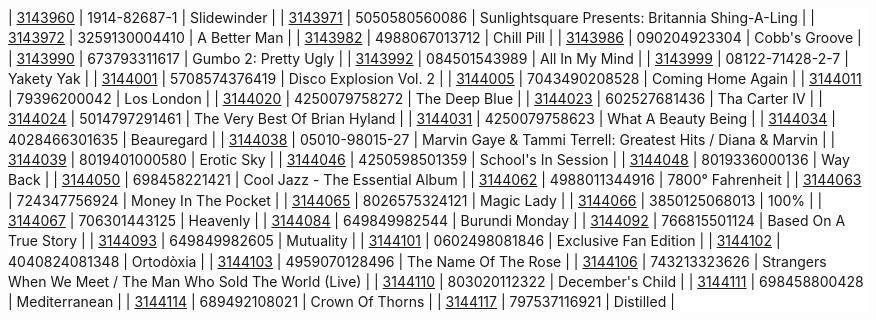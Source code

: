 | [3143960](https://www.discogs.com/release/3143960) | 1914-82687-1 | Slidewinder |
| [3143971](https://www.discogs.com/release/3143971) | 5050580560086 | Sunlightsquare Presents: Britannia Shing-A-Ling |
| [3143972](https://www.discogs.com/release/3143972) | 3259130004410 | A Better Man |
| [3143982](https://www.discogs.com/release/3143982) | 4988067013712 | Chill Pill |
| [3143986](https://www.discogs.com/release/3143986) | 090204923304 | Cobb's Groove |
| [3143990](https://www.discogs.com/release/3143990) | 673793311617 | Gumbo 2: Pretty Ugly |
| [3143992](https://www.discogs.com/release/3143992) | 084501543989 | All In My Mind |
| [3143999](https://www.discogs.com/release/3143999) | 08122-71428-2-7 | Yakety Yak |
| [3144001](https://www.discogs.com/release/3144001) | 5708574376419 | Disco Explosion Vol. 2 |
| [3144005](https://www.discogs.com/release/3144005) | 7043490208528 | Coming Home Again |
| [3144011](https://www.discogs.com/release/3144011) | 79396200042 | Los London |
| [3144020](https://www.discogs.com/release/3144020) | 4250079758272 | The Deep Blue |
| [3144023](https://www.discogs.com/release/3144023) | 602527681436 | Tha Carter IV |
| [3144024](https://www.discogs.com/release/3144024) | 5014797291461 | The Very Best Of Brian Hyland |
| [3144031](https://www.discogs.com/release/3144031) | 4250079758623 | What A Beauty Being |
| [3144034](https://www.discogs.com/release/3144034) | 4028466301635 | Beauregard |
| [3144038](https://www.discogs.com/release/3144038) | 05010-98015-27 | Marvin Gaye & Tammi Terrell: Greatest Hits / Diana & Marvin |
| [3144039](https://www.discogs.com/release/3144039) | 8019401000580 | Erotic Sky |
| [3144046](https://www.discogs.com/release/3144046) | 4250598501359 | School's In Session |
| [3144048](https://www.discogs.com/release/3144048) | 8019336000136 | Way Back |
| [3144050](https://www.discogs.com/release/3144050) | 698458221421 | Cool  Jazz  - The Essential Album |
| [3144062](https://www.discogs.com/release/3144062) | 4988011344916 | 7800° Fahrenheit |
| [3144063](https://www.discogs.com/release/3144063) | 724347756924 | Money In The Pocket |
| [3144065](https://www.discogs.com/release/3144065) | 8026575324121 | Magic Lady |
| [3144066](https://www.discogs.com/release/3144066) | 3850125068013 | 100% |
| [3144067](https://www.discogs.com/release/3144067) | 706301443125 | Heavenly |
| [3144084](https://www.discogs.com/release/3144084) | 649849982544 | Burundi Monday |
| [3144092](https://www.discogs.com/release/3144092) | 766815501124 | Based On A True Story |
| [3144093](https://www.discogs.com/release/3144093) | 649849982605 | Mutuality |
| [3144101](https://www.discogs.com/release/3144101) | 0602498081846 | Exclusive Fan Edition |
| [3144102](https://www.discogs.com/release/3144102) | 4040824081348 | Ortodòxia |
| [3144103](https://www.discogs.com/release/3144103) | 4959070128496 | The Name Of The Rose |
| [3144106](https://www.discogs.com/release/3144106) | 743213323626 | Strangers When We Meet / The Man Who Sold The World (Live) |
| [3144110](https://www.discogs.com/release/3144110) | 803020112322 | December's Child |
| [3144111](https://www.discogs.com/release/3144111) | 698458800428 | Mediterranean |
| [3144114](https://www.discogs.com/release/3144114) | 689492108021 | Crown Of Thorns |
| [3144117](https://www.discogs.com/release/3144117) | 797537116921 | Distilled |